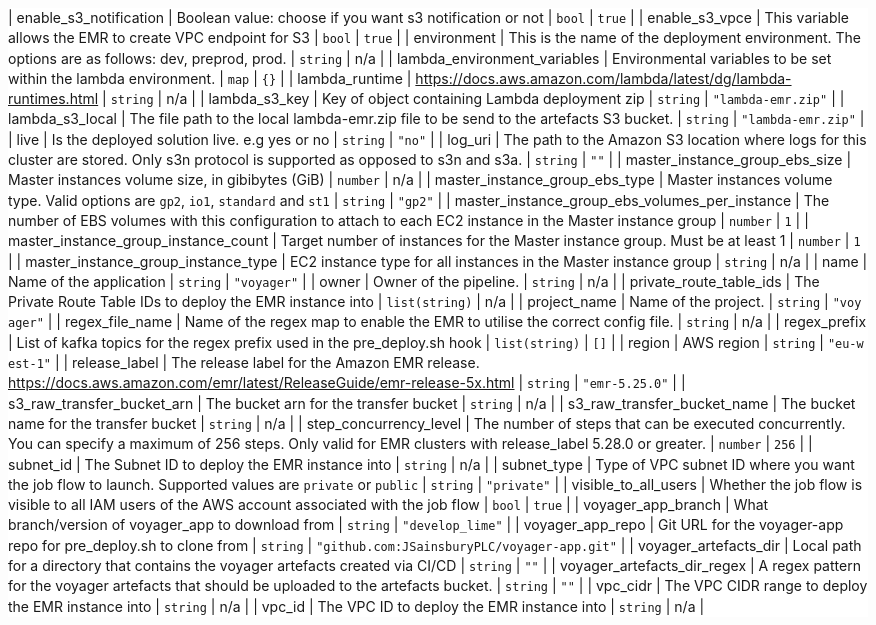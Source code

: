 | enable\_s3\_notification | Boolean value: choose if you want s3 notification or not | `bool` | `true` |
| enable\_s3\_vpce | This variable allows the EMR to create VPC endpoint for S3 | `bool` | `true` |
| environment | This is the name of the deployment environment. The options are as follows: dev, preprod, prod. | `string` | n/a |
| lambda\_environment\_variables | Environmental variables to be set within the lambda environment. | `map` | `{}` |
| lambda\_runtime | https://docs.aws.amazon.com/lambda/latest/dg/lambda-runtimes.html | `string` | n/a |
| lambda\_s3\_key | Key of object containing Lambda deployment zip | `string` | `"lambda-emr.zip"` |
| lambda\_s3\_local | The file path to the local lambda-emr.zip file to be send to the artefacts S3 bucket. | `string` | `"lambda-emr.zip"` |
| live | Is the deployed solution live. e.g yes or no | `string` | `"no"` |
| log\_uri | The path to the Amazon S3 location where logs for this cluster are stored. Only s3n protocol is supported as opposed to s3n and s3a. | `string` | `""` |
| master\_instance\_group\_ebs\_size | Master instances volume size, in gibibytes (GiB) | `number` | n/a |
| master\_instance\_group\_ebs\_type | Master instances volume type. Valid options are `gp2`, `io1`, `standard` and `st1` | `string` | `"gp2"` |
| master\_instance\_group\_ebs\_volumes\_per\_instance | The number of EBS volumes with this configuration to attach to each EC2 instance in the Master instance group | `number` | `1` |
| master\_instance\_group\_instance\_count | Target number of instances for the Master instance group. Must be at least 1 | `number` | `1` |
| master\_instance\_group\_instance\_type | EC2 instance type for all instances in the Master instance group | `string` | n/a |
| name | Name of the application | `string` | `"voyager"` |
| owner | Owner of the pipeline. | `string` | n/a |
| private\_route\_table\_ids | The Private Route Table IDs to deploy the EMR instance into | `list(string)` | n/a |
| project\_name | Name of the project. | `string` | `"voyager"` |
| regex\_file\_name | Name of the regex map to enable the EMR to utilise the correct config file. | `string` | n/a |
| regex\_prefix | List of kafka topics for the regex prefix used in the pre\_deploy.sh hook | `list(string)` | `[]` |
| region | AWS region | `string` | `"eu-west-1"` |
| release\_label | The release label for the Amazon EMR release. https://docs.aws.amazon.com/emr/latest/ReleaseGuide/emr-release-5x.html | `string` | `"emr-5.25.0"` |
| s3\_raw\_transfer\_bucket\_arn | The bucket arn for the transfer bucket | `string` | n/a |
| s3\_raw\_transfer\_bucket\_name | The bucket name for the transfer bucket | `string` | n/a |
| step\_concurrency\_level | The number of steps that can be executed concurrently. You can specify a maximum of 256 steps. Only valid for EMR clusters with release\_label 5.28.0 or greater. | `number` | `256` |
| subnet\_id | The Subnet ID to deploy the EMR instance into | `string` | n/a |
| subnet\_type | Type of VPC subnet ID where you want the job flow to launch. Supported values are `private` or `public` | `string` | `"private"` |
| visible\_to\_all\_users | Whether the job flow is visible to all IAM users of the AWS account associated with the job flow | `bool` | `true` |
| voyager\_app\_branch | What branch/version of voyager\_app to download from | `string` | `"develop_lime"` |
| voyager\_app\_repo | Git URL for the voyager-app repo for pre\_deploy.sh to clone from | `string` | `"github.com:JSainsburyPLC/voyager-app.git"` |
| voyager\_artefacts\_dir | Local path for a directory that contains the voyager artefacts created via CI/CD | `string` | `""` |
| voyager\_artefacts\_dir\_regex | A regex pattern for the voyager artefacts that should be uploaded to the artefacts bucket. | `string` | `""` |
| vpc\_cidr | The VPC CIDR range to deploy the EMR instance into | `string` | n/a |
| vpc\_id | The VPC ID to deploy the EMR instance into | `string` | n/a |
